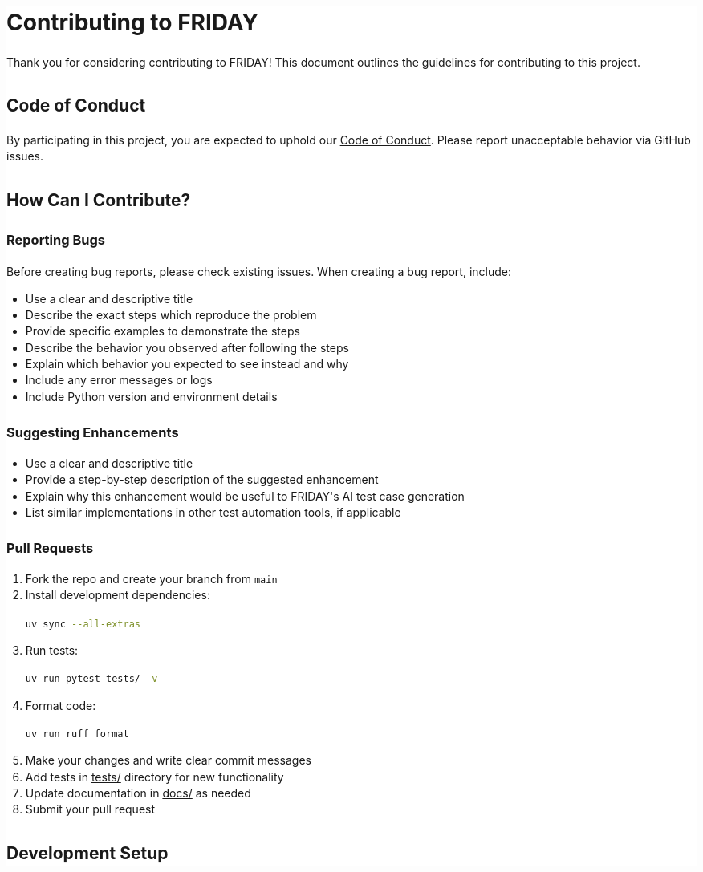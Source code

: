 # Contributing to FRIDAY

Thank you for considering contributing to FRIDAY! This document outlines the guidelines for contributing to this project.

## Code of Conduct

By participating in this project, you are expected to uphold our [Code of Conduct](CODE_OF_CONDUCT.md). Please report unacceptable behavior via GitHub issues.

## How Can I Contribute?

### Reporting Bugs

Before creating bug reports, please check existing issues. When creating a bug report, include:

* Use a clear and descriptive title
* Describe the exact steps which reproduce the problem
* Provide specific examples to demonstrate the steps
* Describe the behavior you observed after following the steps
* Explain which behavior you expected to see instead and why
* Include any error messages or logs
* Include Python version and environment details

### Suggesting Enhancements

* Use a clear and descriptive title
* Provide a step-by-step description of the suggested enhancement
* Explain why this enhancement would be useful to FRIDAY's AI test case generation
* List similar implementations in other test automation tools, if applicable

### Pull Requests

1. Fork the repo and create your branch from `main`
2. Install development dependencies:
   ```sh
   uv sync --all-extras
   ```
3. Run tests:
   ```sh
   uv run pytest tests/ -v
   ```
4. Format code:
   ```sh
   uv run ruff format
   ```
5. Make your changes and write clear commit messages
6. Add tests in [tests/](tests/) directory for new functionality
7. Update documentation in [docs/](docs/) as needed
8. Submit your pull request

## Development Setup
